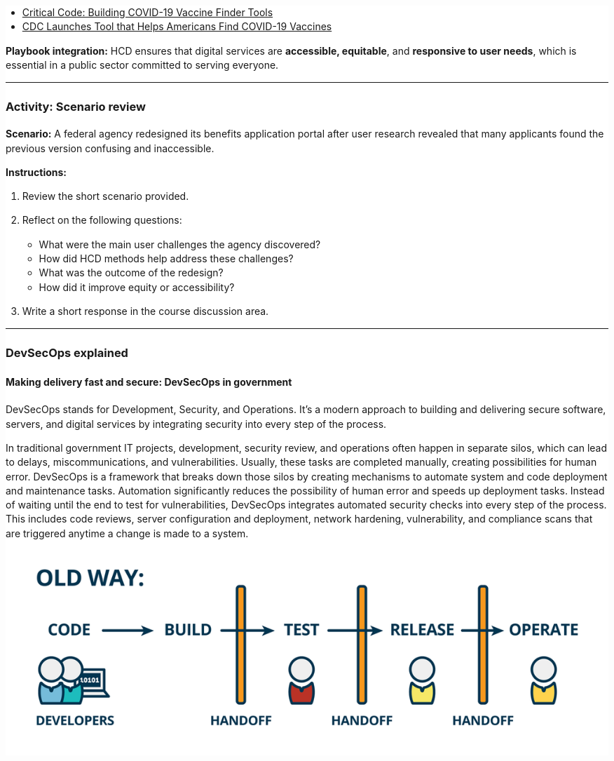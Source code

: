 * [Critical Code: Building COVID-19 Vaccine Finder Tools](https://usds.gov/projects/vaccines-dot-gov)  
* [CDC Launches Tool that Helps Americans Find COVID-19 Vaccines](https://ohsonline.com/articles/2021/02/26/cdc-launches-tool-that-helps-americans-find-covid19-vaccines.aspx?admgarea=news)

**Playbook integration:** HCD ensures that digital services are **accessible, equitable**, and **responsive to user needs**, which is essential in a public sector committed to serving everyone.

---
### Activity: Scenario review

**Scenario:** A federal agency redesigned its benefits application portal after user research revealed that many applicants found the previous version confusing and inaccessible.

**Instructions:**

1. Review the short scenario provided.  
2. Reflect on the following questions:   
   * What were the main user challenges the agency discovered?  
   * How did HCD methods help address these challenges?  
   * What was the outcome of the redesign?  
   * How did it improve equity or accessibility?

3. Write a short response in the course discussion area.
---


### DevSecOps explained

#### Making delivery fast and secure: DevSecOps in government

DevSecOps stands for Development, Security, and Operations. It’s a modern approach to building and delivering secure software, servers, and digital services by integrating security into every step of the process.

In traditional government IT projects, development, security review, and operations often happen in separate silos, which can lead to delays, miscommunications, and vulnerabilities. Usually, these tasks are completed manually, creating possibilities for human error. DevSecOps is a framework that breaks down those silos by creating mechanisms to automate system and code deployment and maintenance tasks. Automation significantly reduces the possibility of human error and speeds up deployment tasks. Instead of waiting until the end to test for vulnerabilities, DevSecOps integrates automated security checks into every step of the process. This includes code reviews, server configuration and deployment, network hardening, vulnerability, and compliance scans that are triggered anytime a change is made to a system.

![Diagram illustrating the 'Old Way' of DevOps, showing a linear flow from Code by Developers, to Build, then Test, Release, and Operate, with handoffs between each stage.](https://github.com/kristenjernigan/kj-liatest/blob/860d3f4103cafc1a5d9cf29db74672bad964690e/Media/Module%201/DevOps%20the%20old%20way.png)  
